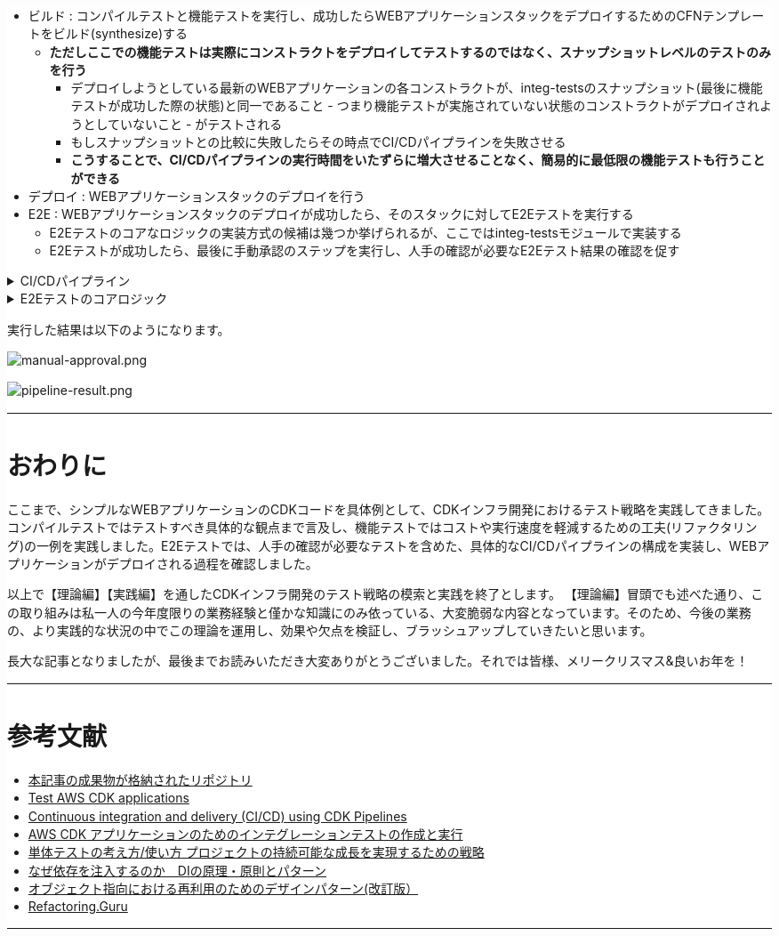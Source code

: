 - ビルド : コンパイルテストと機能テストを実行し、成功したらWEBアプリケーションスタックをデプロイするためのCFNテンプレートをビルド(synthesize)する
  - **ただしここでの機能テストは実際にコンストラクトをデプロイしてテストするのではなく、スナップショットレベルのテストのみを行う**
    - デプロイしようとしている最新のWEBアプリケーションの各コンストラクトが、integ-testsのスナップショット(最後に機能テストが成功した際の状態)と同一であること - つまり機能テストが実施されていない状態のコンストラクトがデプロイされようとしていないこと - がテストされる
    - もしスナップショットとの比較に失敗したらその時点でCI/CDパイプラインを失敗させる
    - **こうすることで、CI/CDパイプラインの実行時間をいたずらに増大させることなく、簡易的に最低限の機能テストも行うことができる**
- デプロイ : WEBアプリケーションスタックのデプロイを行う
- E2E : WEBアプリケーションスタックのデプロイが成功したら、そのスタックに対してE2Eテストを実行する
  - E2Eテストのコアなロジックの実装方式の候補は幾つか挙げられるが、ここではinteg-testsモジュールで実装する
  - E2Eテストが成功したら、最後に手動承認のステップを実行し、人手の確認が必要なE2Eテスト結果の確認を促す


<details><summary>CI/CDパイプライン</summary></details>


<details><summary>E2Eテストのコアロジック</summary></details>

実行した結果は以下のようになります。

![manual-approval.png](https://qiita-image-store.s3.ap-northeast-1.amazonaws.com/0/866958/129c80c1-d9db-13b2-9ec2-d28c46eb9133.png)

![pipeline-result.png](https://qiita-image-store.s3.ap-northeast-1.amazonaws.com/0/866958/18d0b984-3c41-0949-28a0-1dbc052e246c.png)





---

# おわりに

ここまで、シンプルなWEBアプリケーションのCDKコードを具体例として、CDKインフラ開発におけるテスト戦略を実践してきました。
コンパイルテストではテストすべき具体的な観点まで言及し、機能テストではコストや実行速度を軽減するための工夫(リファクタリング)の一例を実践しました。E2Eテストでは、人手の確認が必要なテストを含めた、具体的なCI/CDパイプラインの構成を実装し、WEBアプリケーションがデプロイされる過程を確認しました。

以上で【理論編】【実践編】を通したCDKインフラ開発のテスト戦略の模索と実践を終了とします。
【理論編】冒頭でも述べた通り、この取り組みは私一人の今年度限りの業務経験と僅かな知識にのみ依っている、大変脆弱な内容となっています。そのため、今後の業務の、より実践的な状況の中でこの理論を運用し、効果や欠点を検証し、ブラッシュアップしていきたいと思います。

長大な記事となりましたが、最後までお読みいただき大変ありがとうございました。それでは皆様、メリークリスマス&良いお年を！

---

# 参考文献

- [本記事の成果物が格納されたリポジトリ](https://github.com/horietakehiro/advent-calendar-2024)
- [Test AWS CDK applications](https://docs.aws.amazon.com/cdk/v2/guide/testing.html)
- [Continuous integration and delivery (CI/CD) using CDK Pipelines](https://docs.aws.amazon.com/cdk/v2/guide/cdk_pipeline.html)
- [AWS CDK アプリケーションのためのインテグレーションテストの作成と実行](https://aws.amazon.com/jp/blogs/news/how-to-write-and-execute-integration-tests-for-aws-cdk-applications/)
- [単体テストの考え方/使い方 プロジェクトの持続可能な成長を実現するための戦略](https://book.mynavi.jp/ec/products/detail/id=134252)
- [なぜ依存を注入するのか　DIの原理・原則とパターン](https://book.mynavi.jp/ec/products/detail/id=143373)
- [オブジェクト指向における再利用のためのデザインパターン(改訂版）](https://www.sbcr.jp/product/4797311126/)
- [Refactoring.Guru](https://refactoring.guru/ja)

---